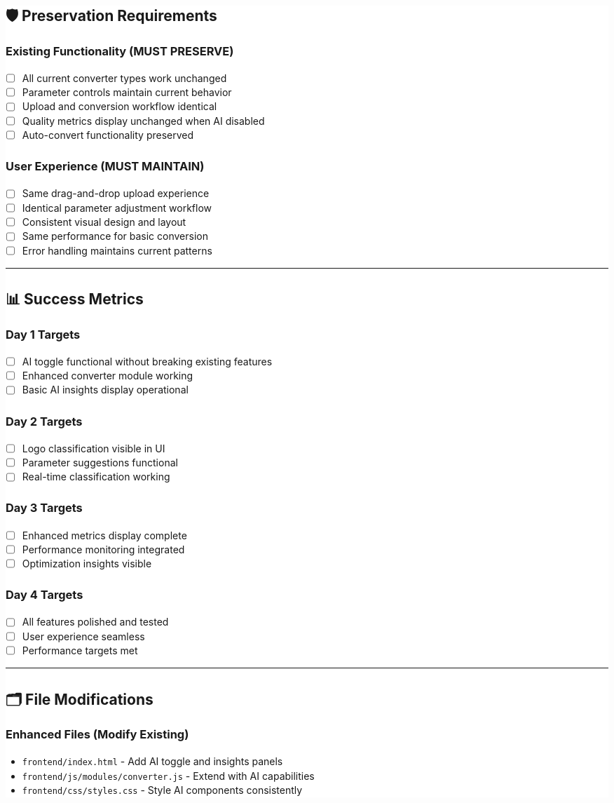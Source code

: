 
## 🛡️ Preservation Requirements

### Existing Functionality (MUST PRESERVE)
- [ ] All current converter types work unchanged
- [ ] Parameter controls maintain current behavior
- [ ] Upload and conversion workflow identical
- [ ] Quality metrics display unchanged when AI disabled
- [ ] Auto-convert functionality preserved

### User Experience (MUST MAINTAIN)
- [ ] Same drag-and-drop upload experience
- [ ] Identical parameter adjustment workflow
- [ ] Consistent visual design and layout
- [ ] Same performance for basic conversion
- [ ] Error handling maintains current patterns

---

## 📊 Success Metrics

### Day 1 Targets
- [ ] AI toggle functional without breaking existing features
- [ ] Enhanced converter module working
- [ ] Basic AI insights display operational

### Day 2 Targets
- [ ] Logo classification visible in UI
- [ ] Parameter suggestions functional
- [ ] Real-time classification working

### Day 3 Targets
- [ ] Enhanced metrics display complete
- [ ] Performance monitoring integrated
- [ ] Optimization insights visible

### Day 4 Targets
- [ ] All features polished and tested
- [ ] User experience seamless
- [ ] Performance targets met

---

## 🗂️ File Modifications

### Enhanced Files (Modify Existing)
- `frontend/index.html` - Add AI toggle and insights panels
- `frontend/js/modules/converter.js` - Extend with AI capabilities
- `frontend/css/styles.css` - Style AI components consistently
